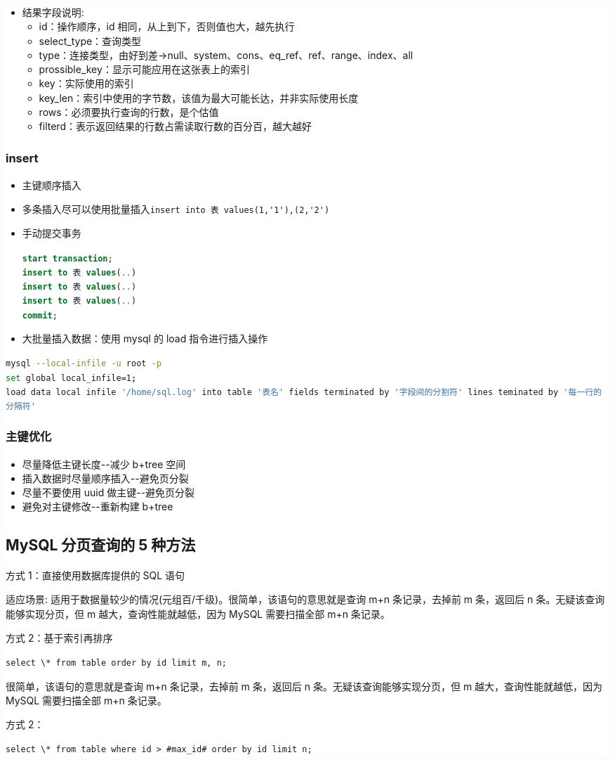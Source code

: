 - 结果字段说明:
  - id：操作顺序，id 相同，从上到下，否则值也大，越先执行
  - select_type：查询类型
  - type：连接类型，由好到差->null、system、cons、eq_ref、ref、range、index、all
  - prossible_key：显示可能应用在这张表上的索引
  - key：实际使用的索引
  - key_len：索引中使用的字节数，该值为最大可能长达，并非实际使用长度
  - rows：必须要执行查询的行数，是个估值
  - filterd：表示返回结果的行数占需读取行数的百分百，越大越好

### insert

- 主键顺序插入
- 多条插入尽可以使用批量插入`insert into 表 values(1,'1'),(2,'2')`
- 手动提交事务

  ```sql
  start transaction;
  insert to 表 values(..)
  insert to 表 values(..)
  insert to 表 values(..)
  commit;
  ```

- 大批量插入数据：使用 mysql 的 load 指令进行插入操作

```bash
mysql --local-infile -u root -p
set global local_infile=1;
load data local infile '/home/sql.log' into table '表名' fields terminated by '字段间的分割符' lines teminated by '每一行的分隔符'
```

### 主键优化

- 尽量降低主键长度--减少 b+tree 空间
- 插入数据时尽量顺序插入--避免页分裂
- 尽量不要使用 uuid 做主键--避免页分裂
- 避免对主键修改--重新构建 b+tree

## MySQL 分页查询的 5 种方法

方式 1：直接使用数据库提供的 SQL 语句

适应场景: 适用于数据量较少的情况(元组百/千级)。很简单，该语句的意思就是查询 m+n 条记录，去掉前 m 条，返回后 n 条。无疑该查询能够实现分页，但 m 越大，查询性能就越低，因为 MySQL 需要扫描全部 m+n 条记录。

方式 2：基于索引再排序

`select \* from table order by id limit m, n;`

很简单，该语句的意思就是查询 m+n 条记录，去掉前 m 条，返回后 n 条。无疑该查询能够实现分页，但 m 越大，查询性能就越低，因为 MySQL 需要扫描全部 m+n 条记录。

方式 2：

`select \* from table where id > #max_id# order by id limit n;`
